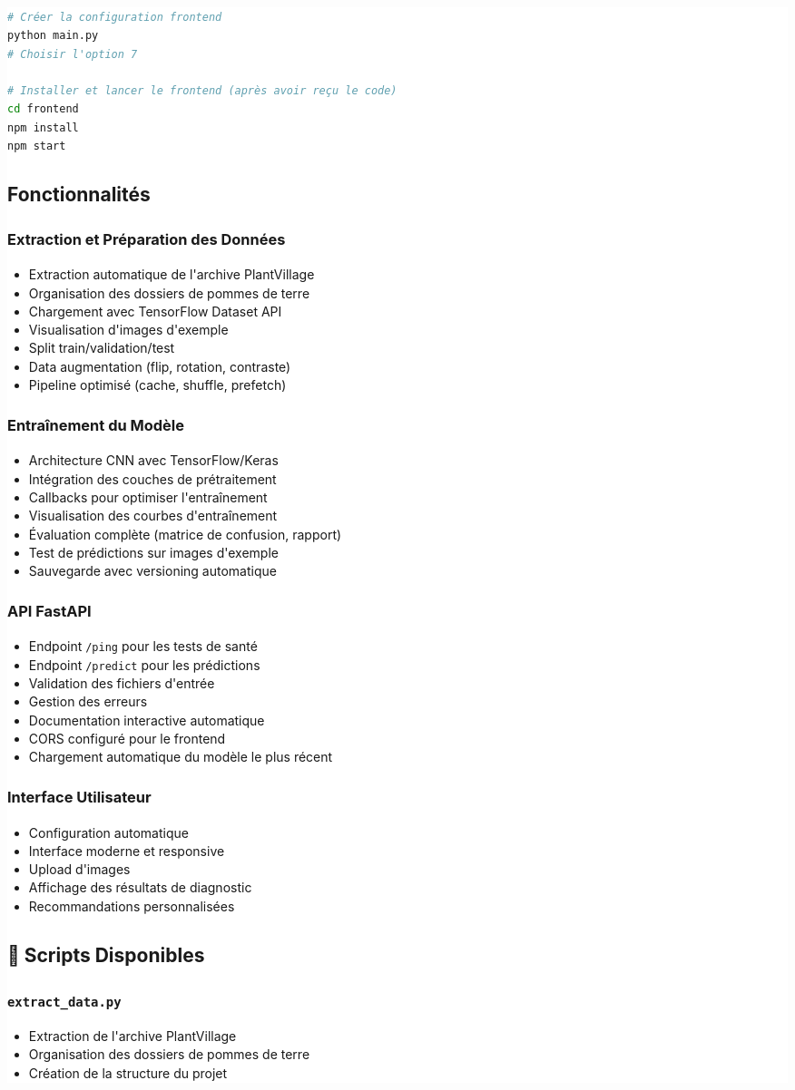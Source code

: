 ```bash
# Créer la configuration frontend
python main.py
# Choisir l'option 7

# Installer et lancer le frontend (après avoir reçu le code)
cd frontend
npm install
npm start
```

## Fonctionnalités

### Extraction et Préparation des Données
- Extraction automatique de l'archive PlantVillage
- Organisation des dossiers de pommes de terre
- Chargement avec TensorFlow Dataset API
- Visualisation d'images d'exemple
- Split train/validation/test
- Data augmentation (flip, rotation, contraste)
- Pipeline optimisé (cache, shuffle, prefetch)

### Entraînement du Modèle
- Architecture CNN avec TensorFlow/Keras
- Intégration des couches de prétraitement
- Callbacks pour optimiser l'entraînement
- Visualisation des courbes d'entraînement
- Évaluation complète (matrice de confusion, rapport)
- Test de prédictions sur images d'exemple
- Sauvegarde avec versioning automatique

### API FastAPI
- Endpoint `/ping` pour les tests de santé
- Endpoint `/predict` pour les prédictions
- Validation des fichiers d'entrée
- Gestion des erreurs
- Documentation interactive automatique
- CORS configuré pour le frontend
- Chargement automatique du modèle le plus récent

### Interface Utilisateur
- Configuration automatique
- Interface moderne et responsive
- Upload d'images
- Affichage des résultats de diagnostic
- Recommandations personnalisées

## 🔧 Scripts Disponibles

### `extract_data.py`
- Extraction de l'archive PlantVillage
- Organisation des dossiers de pommes de terre
- Création de la structure du projet
